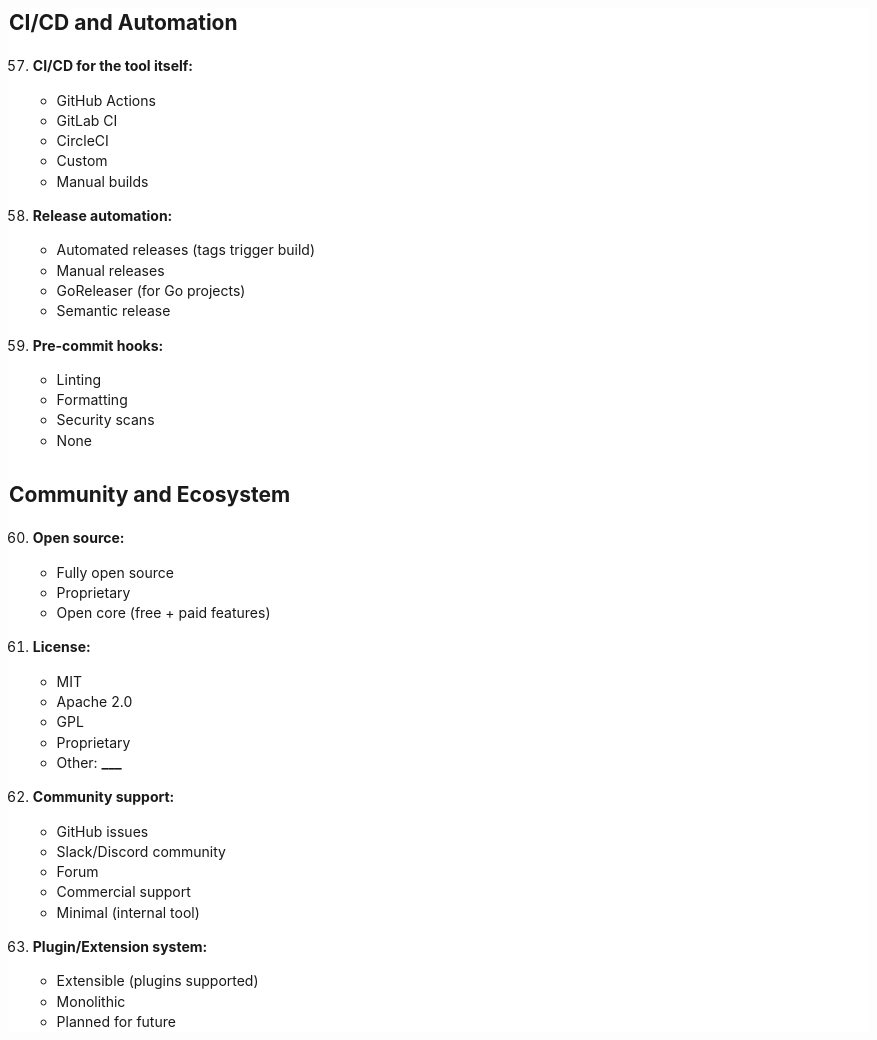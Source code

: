 ## CI/CD and Automation

57. **CI/CD for the tool itself:**
    - GitHub Actions
    - GitLab CI
    - CircleCI
    - Custom
    - Manual builds

58. **Release automation:**
    - Automated releases (tags trigger build)
    - Manual releases
    - GoReleaser (for Go projects)
    - Semantic release

59. **Pre-commit hooks:**
    - Linting
    - Formatting
    - Security scans
    - None

## Community and Ecosystem

60. **Open source:**
    - Fully open source
    - Proprietary
    - Open core (free + paid features)

61. **License:**
    - MIT
    - Apache 2.0
    - GPL
    - Proprietary
    - Other: **\_\_\_**

62. **Community support:**
    - GitHub issues
    - Slack/Discord community
    - Forum
    - Commercial support
    - Minimal (internal tool)

63. **Plugin/Extension system:**
    - Extensible (plugins supported)
    - Monolithic
    - Planned for future
